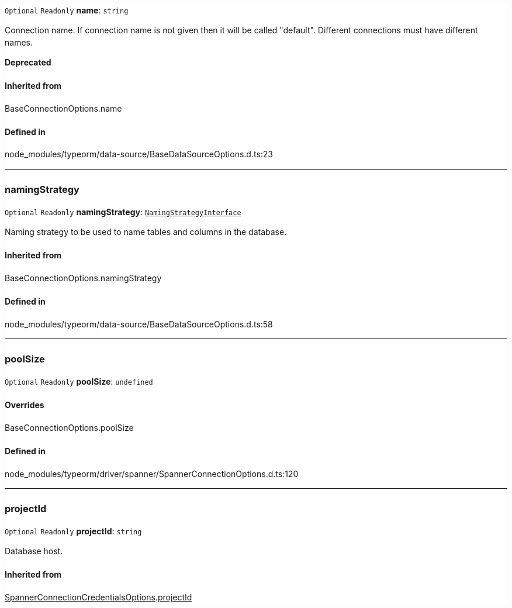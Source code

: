  `Optional` `Readonly` **name**: `string`

Connection name. If connection name is not given then it will be called "default".
Different connections must have different names.

**Deprecated**

#### Inherited from

BaseConnectionOptions.name

#### Defined in

node_modules/typeorm/data-source/BaseDataSourceOptions.d.ts:23

___

### namingStrategy

 `Optional` `Readonly` **namingStrategy**: [`NamingStrategyInterface`](NamingStrategyInterface.md)

Naming strategy to be used to name tables and columns in the database.

#### Inherited from

BaseConnectionOptions.namingStrategy

#### Defined in

node_modules/typeorm/data-source/BaseDataSourceOptions.d.ts:58

___

### poolSize

 `Optional` `Readonly` **poolSize**: `undefined`

#### Overrides

BaseConnectionOptions.poolSize

#### Defined in

node_modules/typeorm/driver/spanner/SpannerConnectionOptions.d.ts:120

___

### projectId

 `Optional` `Readonly` **projectId**: `string`

Database host.

#### Inherited from

[SpannerConnectionCredentialsOptions](SpannerConnectionCredentialsOptions.md).[projectId](SpannerConnectionCredentialsOptions.md#projectid)
